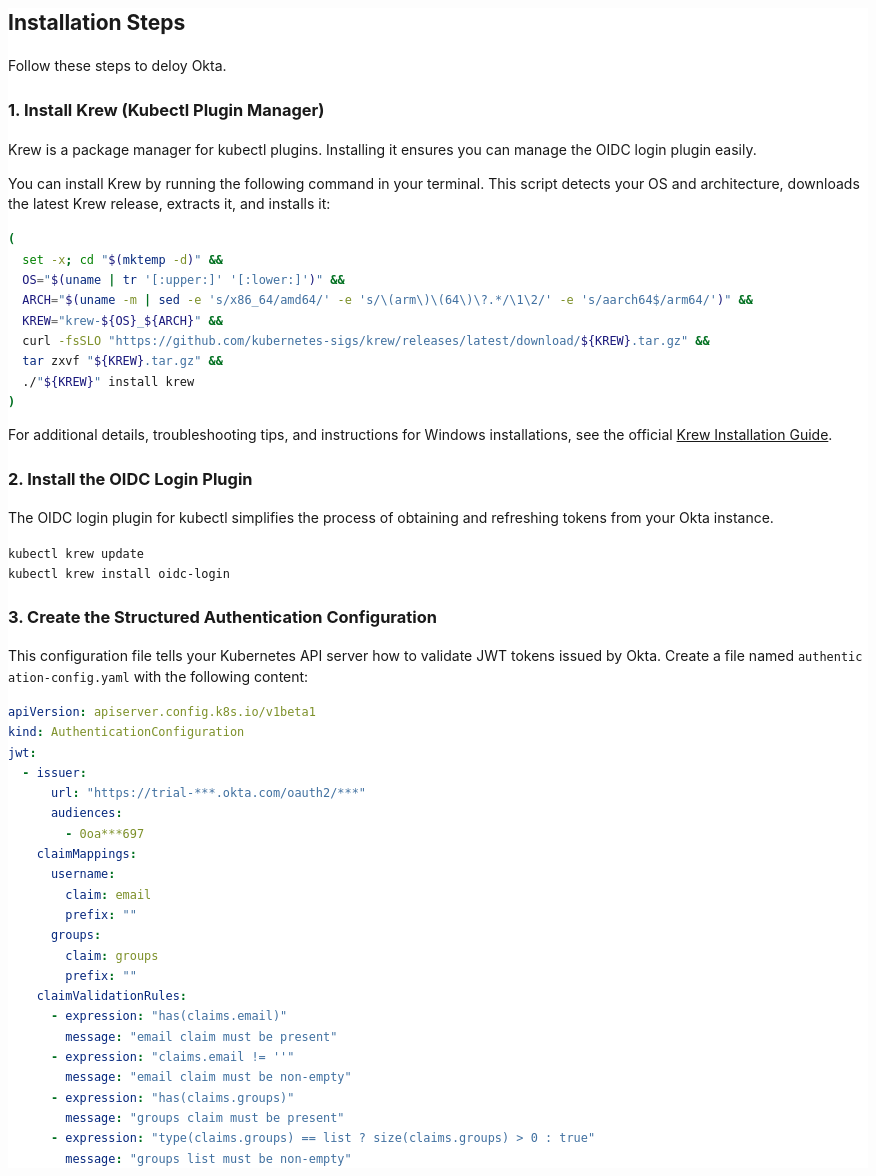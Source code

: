 ## Installation Steps

Follow these steps to deloy Okta.

### 1. Install Krew (Kubectl Plugin Manager)

Krew is a package manager for kubectl plugins. Installing it ensures you can manage the OIDC login plugin easily.

You can install Krew by running the following command in your terminal. This script detects your OS and architecture, downloads the latest Krew release, extracts it, and installs it:

```bash
(
  set -x; cd "$(mktemp -d)" &&
  OS="$(uname | tr '[:upper:]' '[:lower:]')" &&
  ARCH="$(uname -m | sed -e 's/x86_64/amd64/' -e 's/\(arm\)\(64\)\?.*/\1\2/' -e 's/aarch64$/arm64/')" &&
  KREW="krew-${OS}_${ARCH}" &&
  curl -fsSLO "https://github.com/kubernetes-sigs/krew/releases/latest/download/${KREW}.tar.gz" &&
  tar zxvf "${KREW}.tar.gz" &&
  ./"${KREW}" install krew
)
```

For additional details, troubleshooting tips, and instructions for Windows installations, see the official [Krew Installation Guide](https://krew.sigs.k8s.io/docs/user-guide/setup/install/).

### 2. Install the OIDC Login Plugin

The OIDC login plugin for kubectl simplifies the process of obtaining and refreshing tokens from your Okta instance.

```bash
kubectl krew update
kubectl krew install oidc-login
```

### 3. Create the Structured Authentication Configuration

This configuration file tells your Kubernetes API server how to validate JWT tokens issued by Okta. Create a file named `authentication-config.yaml` with the following content:

```yaml
apiVersion: apiserver.config.k8s.io/v1beta1
kind: AuthenticationConfiguration
jwt:
  - issuer:
      url: "https://trial-***.okta.com/oauth2/***"
      audiences:
        - 0oa***697
    claimMappings:
      username:
        claim: email
        prefix: ""
      groups:
        claim: groups
        prefix: ""
    claimValidationRules:
      - expression: "has(claims.email)"
        message: "email claim must be present"
      - expression: "claims.email != ''"
        message: "email claim must be non-empty"
      - expression: "has(claims.groups)"
        message: "groups claim must be present"
      - expression: "type(claims.groups) == list ? size(claims.groups) > 0 : true"
        message: "groups list must be non-empty"
```